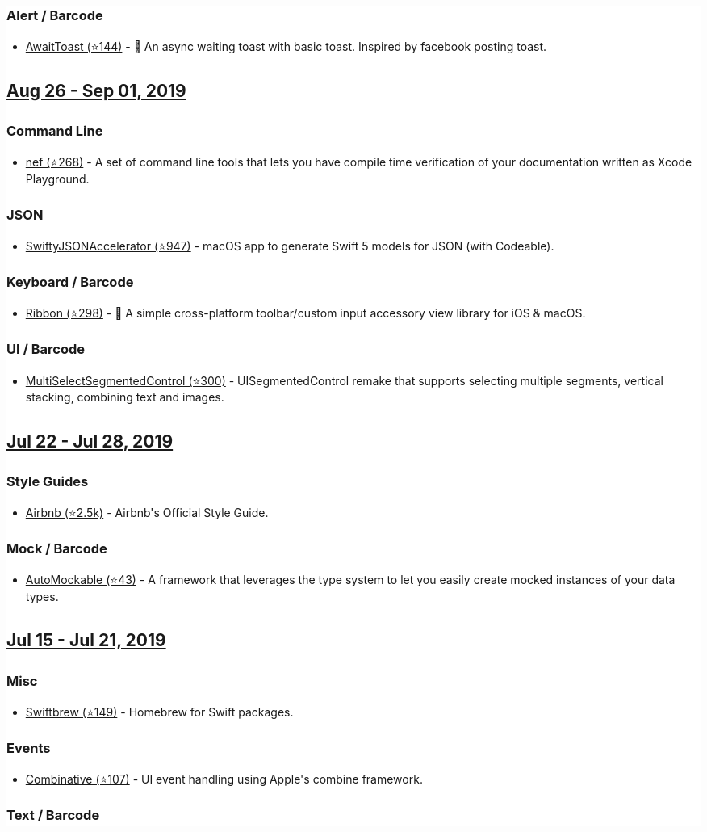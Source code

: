 ### Alert / Barcode

*   [AwaitToast (⭐144)](https://github.com/k-lpmg/AwaitToast) - 🍞 An async waiting toast with basic toast. Inspired by facebook posting toast.

## [Aug 26 - Sep 01, 2019](/content/2019/34/README.md)

### Command Line

*   [nef (⭐268)](https://github.com/bow-swift/nef) - A set of command line tools that lets you have compile time verification of your documentation written as Xcode Playground.

### JSON

*   [SwiftyJSONAccelerator (⭐947)](https://github.com/insanoid/SwiftyJSONAccelerator) - macOS app to generate Swift 5 models for JSON (with Codeable).

### Keyboard / Barcode

*   [Ribbon (⭐298)](https://github.com/chriszielinski/Ribbon) - 🎀 A simple cross-platform toolbar/custom input accessory view library for iOS & macOS.

### UI / Barcode

*   [MultiSelectSegmentedControl (⭐300)](https://github.com/yonat/MultiSelectSegmentedControl) - UISegmentedControl remake that supports selecting multiple segments, vertical stacking, combining text and images.

## [Jul 22 - Jul 28, 2019](/content/2019/29/README.md)

### Style Guides

*   [Airbnb (⭐2.5k)](https://github.com/airbnb/swift) - Airbnb's Official Style Guide.

### Mock / Barcode

*   [AutoMockable (⭐43)](https://github.com/vincent-pradeilles/AutoMocker) - A framework that leverages the type system to let you easily create mocked instances of your data types.

## [Jul 15 - Jul 21, 2019](/content/2019/28/README.md)

### Misc

*   [Swiftbrew (⭐149)](https://github.com/swiftbrew/Swiftbrew) - Homebrew for Swift packages.

### Events

*   [Combinative (⭐107)](https://github.com/noppefoxwolf/Combinative) - UI event handling using Apple's combine framework.

### Text / Barcode
